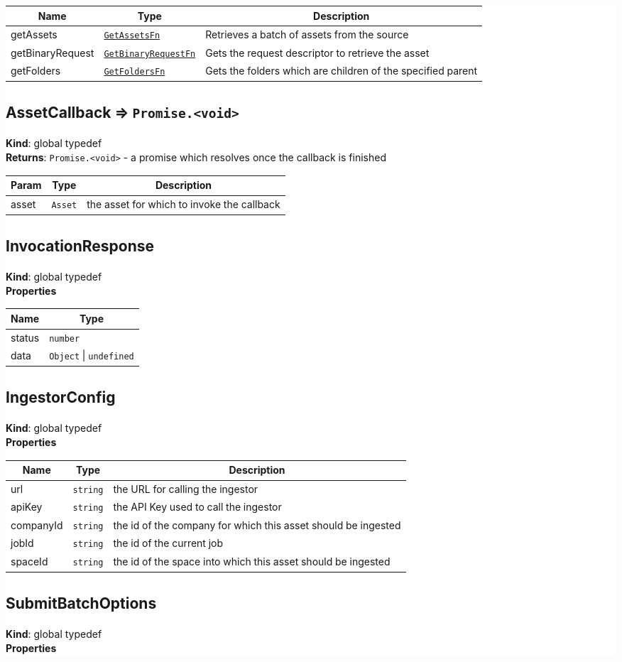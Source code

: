 | Name | Type | Description |
| --- | --- | --- |
| getAssets | [<code>GetAssetsFn</code>](#GetAssetsFn) | Retrieves a batch of assets from the source |
| getBinaryRequest | [<code>GetBinaryRequestFn</code>](#GetBinaryRequestFn) | Gets the request descriptor to retrieve the asset |
| getFolders | [<code>GetFoldersFn</code>](#GetFoldersFn) | Gets the folders which are children of the specified parent |

<a name="AssetCallback"></a>

## AssetCallback ⇒ <code>Promise.&lt;void&gt;</code>
**Kind**: global typedef  
**Returns**: <code>Promise.&lt;void&gt;</code> - a promise which resolves once the callback is finished  

| Param | Type | Description |
| --- | --- | --- |
| asset | <code>Asset</code> | the asset for which to invoke the callback |

<a name="InvocationResponse"></a>

## InvocationResponse
**Kind**: global typedef  
**Properties**

| Name | Type |
| --- | --- |
| status | <code>number</code> | 
| data | <code>Object</code> \| <code>undefined</code> | 

<a name="IngestorConfig"></a>

## IngestorConfig
**Kind**: global typedef  
**Properties**

| Name | Type | Description |
| --- | --- | --- |
| url | <code>string</code> | the URL for calling the ingestor |
| apiKey | <code>string</code> | the API Key used to call the ingestor |
| companyId | <code>string</code> | the id of the company for which this asset should be ingested |
| jobId | <code>string</code> | the id of the current job |
| spaceId | <code>string</code> | the id of the space into which this asset should be ingested |

<a name="SubmitBatchOptions"></a>

## SubmitBatchOptions
**Kind**: global typedef  
**Properties**

